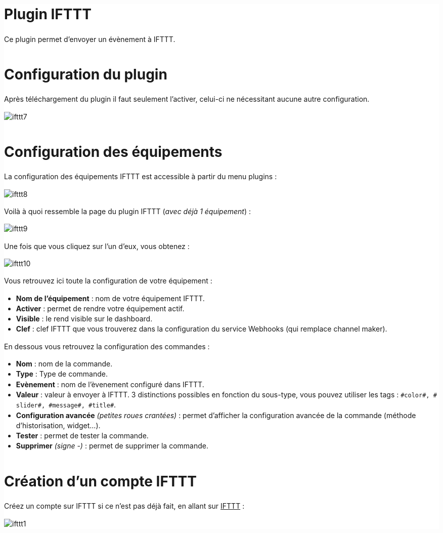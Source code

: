 # Plugin IFTTT

Ce plugin permet d’envoyer un évènement à IFTTT.

# Configuration du plugin

Après téléchargement du plugin il faut seulement l’activer, celui-ci ne nécessitant aucune autre configuration.

![ifttt7](./images/ifttt7.PNG)

# Configuration des équipements

La configuration des équipements IFTTT est accessible à partir du menu plugins :

![ifttt8](./images/ifttt8.PNG)

Voilà à quoi ressemble la page du plugin IFTTT (*avec déjà 1 équipement*) :

![ifttt9](./images/ifttt9.PNG)

Une fois que vous cliquez sur l’un d’eux, vous obtenez :

![ifttt10](./images/ifttt10.PNG)

Vous retrouvez ici toute la configuration de votre équipement :

-   **Nom de l’équipement** : nom de votre équipement IFTTT.
-   **Activer** : permet de rendre votre équipement actif.
-   **Visible** : le rend visible sur le dashboard.
-   **Clef** : clef IFTTT que vous trouverez dans la configuration du service Webhooks (qui remplace channel maker).

En dessous vous retrouvez la configuration des commandes :

-   **Nom** : nom de la commande.
-   **Type** : Type de commande.
-   **Evènement** : nom de l’èvenement configuré dans IFTTT.
-   **Valeur** : valeur à envoyer à IFTTT. 3 distinctions possibles en fonction du sous-type, vous pouvez utiliser les tags : ``#color#, #slider#, #message#, #title#``.
-   **Configuration avancée** *(petites roues crantées)* : permet d’afficher la configuration avancée de la commande (méthode d’historisation, widget…).
-   **Tester** : permet de tester la commande.
-   **Supprimer** *(signe -)* : permet de supprimer la commande.

# Création d’un compte IFTTT

Créez un compte sur IFTTT si ce n’est pas déjà fait, en allant sur [IFTTT](https://ifttt.com) :

![ifttt1](./images/ifttt1.png)
